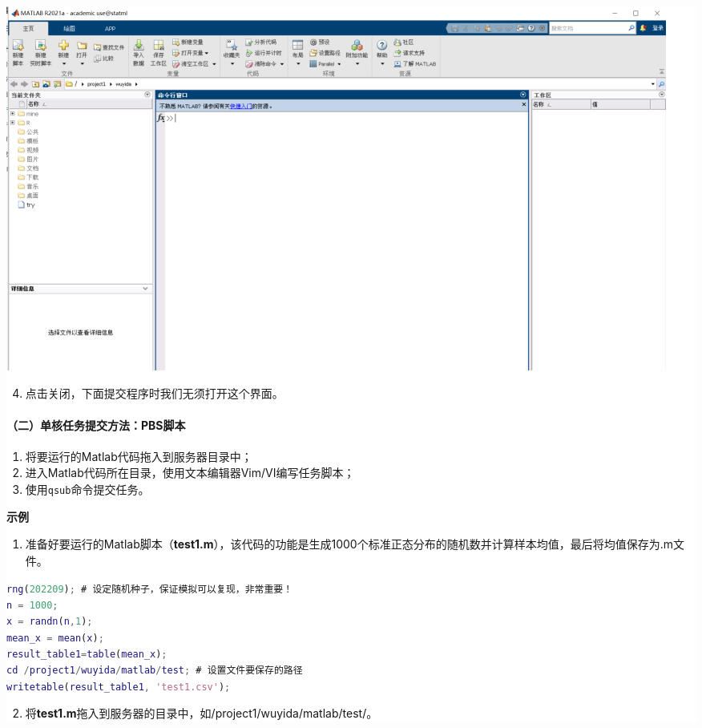 ![image.png](image/3/3.20.png)

4. 点击关闭，下面提交程序时我们无须打开这个界面。
#### （二）单核任务提交方法：PBS脚本

1. 将要运行的Matlab代码拖入到服务器目录中；
2. 进入Matlab代码所在目录，使用文本编辑器Vim/VI编写任务脚本；
3. 使用`qsub`命令提交任务。

**示例**

1. 准备好要运行的Matlab脚本（**test1.m**），该代码的功能是生成1000个标准正态分布的随机数并计算样本均值，最后将均值保存为.m文件。
```matlab
rng(202209); # 设定随机种子，保证模拟可以复现，非常重要！
n = 1000;
x = randn(n,1);
mean_x = mean(x);
result_table1=table(mean_x);
cd /project1/wuyida/matlab/test; # 设置文件要保存的路径
writetable(result_table1, 'test1.csv');
```

2. 将**test1.m**拖入到服务器的目录中，如/project1/wuyida/matlab/test/。
